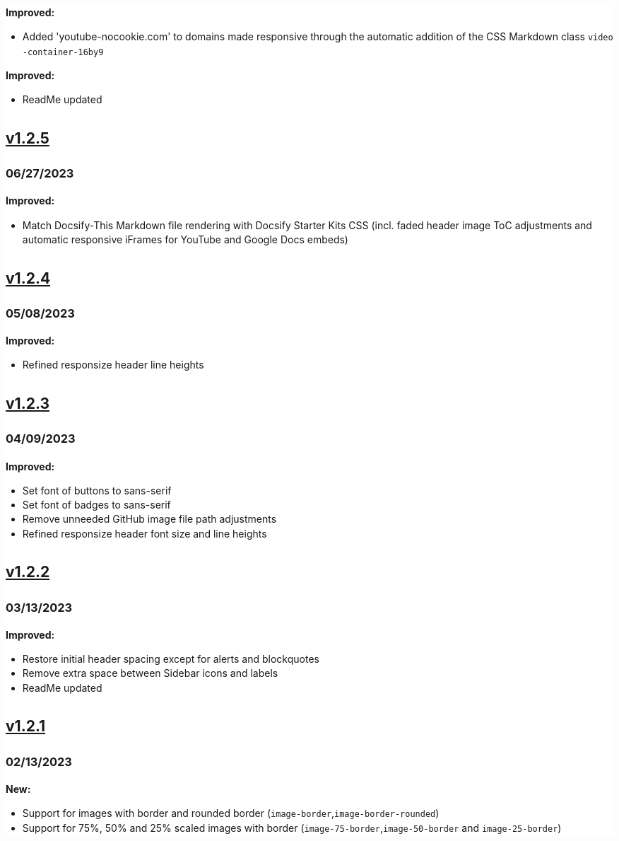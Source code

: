 **Improved:**   
* Added 'youtube-nocookie.com' to domains made responsive through the automatic addition of the CSS Markdown class `video-container-16by9`

**Improved:**   
* ReadMe updated

## [v1.2.5](https://github.com/hibbitts-design/docsify-open-course-starter-kit/releases/tag/v1.2.5)
### 06/27/2023

**Improved:**   
* Match Docsify-This Markdown file rendering with Docsify Starter Kits CSS (incl. faded header image ToC adjustments and automatic responsive iFrames for YouTube and Google Docs embeds)

## [v1.2.4](https://github.com/hibbitts-design/docsify-open-course-starter-kit/releases/tag/v1.2.4)
### 05/08/2023

**Improved:**   
* Refined responsize header line heights

## [v1.2.3](https://github.com/hibbitts-design/docsify-open-course-starter-kit/releases/tag/v1.2.3)
### 04/09/2023

**Improved:**   
* Set font of buttons to sans-serif
* Set font of badges to sans-serif
* Remove unneeded GitHub image file path adjustments
* Refined responsize header font size and line heights

## [v1.2.2](https://github.com/hibbitts-design/docsify-open-course-starter-kit/releases/tag/v1.2.2)
### 03/13/2023

**Improved:**   
* Restore initial header spacing except for alerts and blockquotes
* Remove extra space between Sidebar icons and labels
* ReadMe updated

## [v1.2.1](https://github.com/hibbitts-design/docsify-open-course-starter-kit/releases/tag/v1.2.1)
### 02/13/2023

**New:**
* Support for images with border and rounded border (`image-border`,`image-border-rounded`)
* Support for 75%, 50% and 25% scaled images with border (`image-75-border`,`image-50-border` and `image-25-border`)
